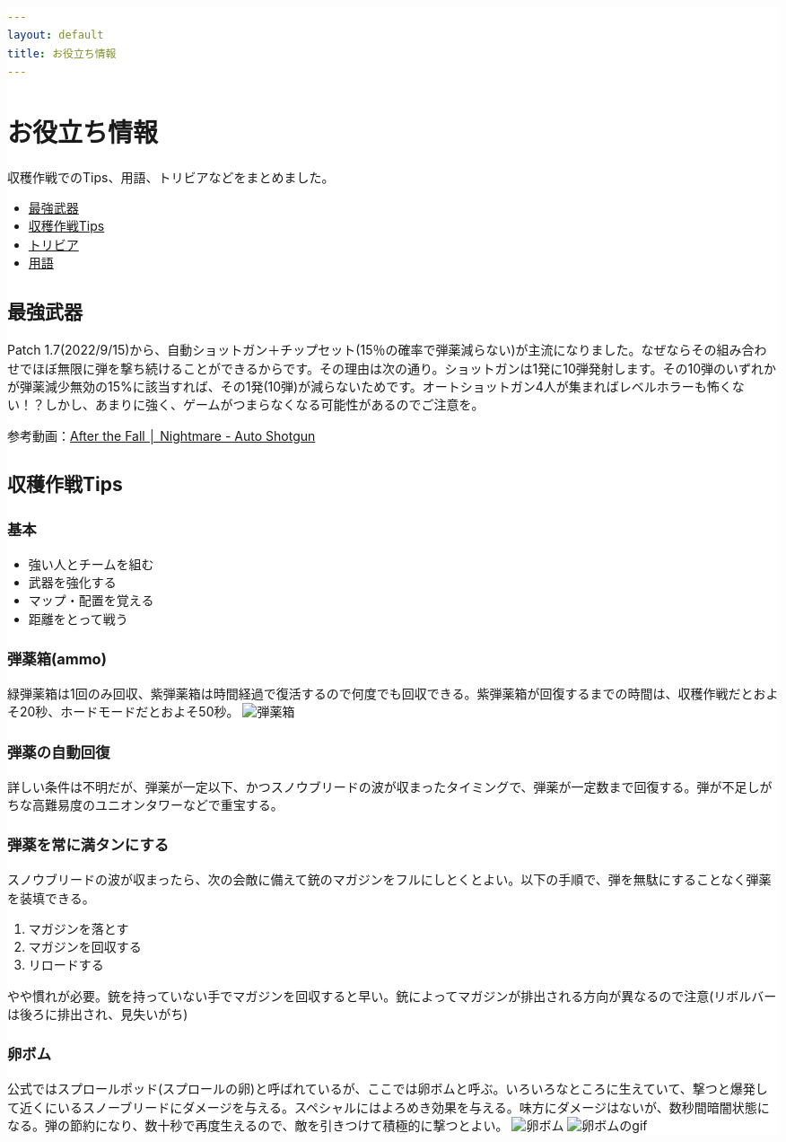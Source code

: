 ```yaml
---
layout: default
title: お役立ち情報
---
```

# お役立ち情報

収穫作戦でのTips、用語、トリビアなどをまとめました。

* [最強武器](#最強武器)
* [収穫作戦Tips](#収穫作戦Tips)
* [トリビア](#トリビア)
* [用語](#用語)


## 最強武器
Patch 1.7(2022/9/15)から、自動ショットガン＋チップセット(15％の確率で弾薬減らない)が主流になりました。なぜならその組み合わせでほぼ無限に弾を撃ち続けることができるからです。その理由は次の通り。ショットガンは1発に10弾発射します。その10弾のいずれかが弾薬減少無効の15%に該当すれば、その1発(10弾)が減らないためです。オートショットガン4人が集まればレベルホラーも怖くない！？しかし、あまりに強く、ゲームがつまらなくなる可能性があるのでご注意を。

参考動画：[After the Fall │ Nightmare - Auto Shotgun](https://youtu.be/U-Gc1H43oXo)

## 収穫作戦Tips

### 基本
* 強い人とチームを組む
* 武器を強化する
* マップ・配置を覚える
* 距離をとって戦う

### 弾薬箱(ammo)
緑弾薬箱は1回のみ回収、紫弾薬箱は時間経過で復活するので何度でも回収できる。紫弾薬箱が回復するまでの時間は、収穫作戦だとおよそ20秒、ホードモードだとおよそ50秒。
![弾薬箱](../images/com_tip_ammo.jpg)

### 弾薬の自動回復
詳しい条件は不明だが、弾薬が一定以下、かつスノウブリードの波が収まったタイミングで、弾薬が一定数まで回復する。弾が不足しがちな高難易度のユニオンタワーなどで重宝する。

### 弾薬を常に満タンにする
スノウブリードの波が収まったら、次の会敵に備えて銃のマガジンをフルにしとくとよい。以下の手順で、弾を無駄にすることなく弾薬を装填できる。
1. マガジンを落とす
1. マガジンを回収する
1. リロードする

やや慣れが必要。銃を持っていない手でマガジンを回収すると早い。銃によってマガジンが排出される方向が異なるので注意(リボルバーは後ろに排出され、見失いがち)

### 卵ボム
公式ではスプロールポッド(スプロールの卵)と呼ばれているが、ここでは卵ボムと呼ぶ。いろいろなところに生えていて、撃つと爆発して近くにいるスノーブリードにダメージを与える。スペシャルにはよろめき効果を与える。味方にダメージはないが、数秒間暗闇状態になる。弾の節約になり、数十秒で再度生えるので、敵を引きつけて積極的に撃つとよい。
![卵ボム](../images/com_tip_egg.jpg)
![卵ボムのgif](https://user-images.githubusercontent.com/1223395/167609737-8824fd4d-8093-4197-9f88-0159674e2337.gif)

